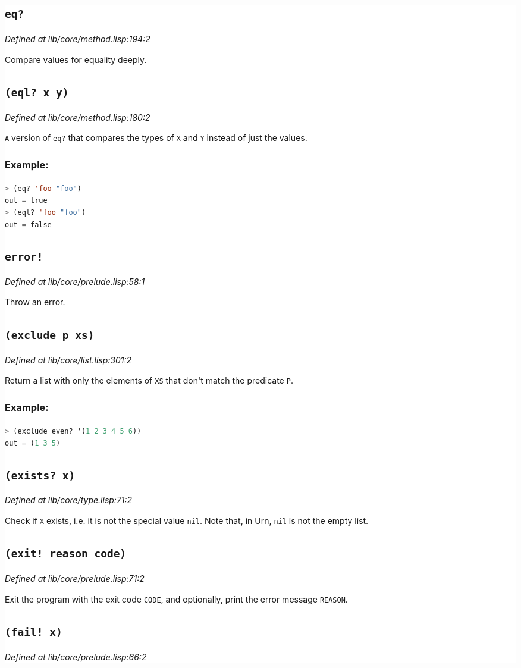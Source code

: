 ## `eq?`
*Defined at lib/core/method.lisp:194:2*

Compare values for equality deeply.

## `(eql? x y)`
*Defined at lib/core/method.lisp:180:2*

`A` version of [`eq?`](lib.core.method.md#eq-) that compares the types of `X` and `Y` instead of
just the values.

### Example:
```cl
> (eq? 'foo "foo")
out = true
> (eql? 'foo "foo")
out = false
```

## `error!`
*Defined at lib/core/prelude.lisp:58:1*

Throw an error.

## `(exclude p xs)`
*Defined at lib/core/list.lisp:301:2*

Return a list with only the elements of `XS` that don't match the
predicate `P`.

### Example:
```cl
> (exclude even? '(1 2 3 4 5 6))
out = (1 3 5)
```

## `(exists? x)`
*Defined at lib/core/type.lisp:71:2*

Check if `X` exists, i.e. it is not the special value `nil`.
Note that, in Urn, `nil` is not the empty list.

## `(exit! reason code)`
*Defined at lib/core/prelude.lisp:71:2*

Exit the program with the exit code `CODE`, and optionally, print the
error message `REASON`.

## `(fail! x)`
*Defined at lib/core/prelude.lisp:66:2*
